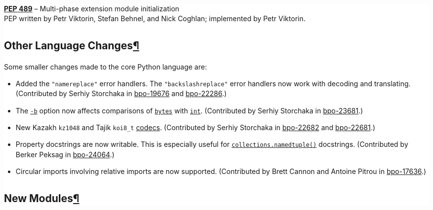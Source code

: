 <span id="index-28" class="target"></span><a href="https://peps.python.org/pep-0489/" class="pep reference external"><strong>PEP 489</strong></a> – Multi-phase extension module initialization  
PEP written by Petr Viktorin, Stefan Behnel, and Nick Coghlan; implemented by Petr Viktorin.

</div>

</div>

</div>

<div id="other-language-changes" class="section">

## Other Language Changes<a href="#other-language-changes" class="headerlink" title="Link to this heading">¶</a>

Some smaller changes made to the core Python language are:

- Added the <span class="pre">`"namereplace"`</span> error handlers. The <span class="pre">`"backslashreplace"`</span> error handlers now work with decoding and translating. (Contributed by Serhiy Storchaka in <a href="https://bugs.python.org/issue?@action=redirect&amp;bpo=19676" class="reference external">bpo-19676</a> and <a href="https://bugs.python.org/issue?@action=redirect&amp;bpo=22286" class="reference external">bpo-22286</a>.)

- The <a href="../using/cmdline.html#cmdoption-b" class="reference internal"><span class="pre"><code class="xref std std-option docutils literal notranslate">-b</code></span></a> option now affects comparisons of <a href="../library/stdtypes.html#bytes" class="reference internal" title="bytes"><span class="pre"><code class="sourceCode python"><span class="bu">bytes</span></code></span></a> with <a href="../library/functions.html#int" class="reference internal" title="int"><span class="pre"><code class="sourceCode python"><span class="bu">int</span></code></span></a>. (Contributed by Serhiy Storchaka in <a href="https://bugs.python.org/issue?@action=redirect&amp;bpo=23681" class="reference external">bpo-23681</a>.)

- New Kazakh <span class="pre">`kz1048`</span> and Tajik <span class="pre">`koi8_t`</span> <a href="../library/codecs.html#standard-encodings" class="reference internal"><span class="std std-ref">codecs</span></a>. (Contributed by Serhiy Storchaka in <a href="https://bugs.python.org/issue?@action=redirect&amp;bpo=22682" class="reference external">bpo-22682</a> and <a href="https://bugs.python.org/issue?@action=redirect&amp;bpo=22681" class="reference external">bpo-22681</a>.)

- Property docstrings are now writable. This is especially useful for <a href="../library/collections.html#collections.namedtuple" class="reference internal" title="collections.namedtuple"><span class="pre"><code class="sourceCode python">collections.namedtuple()</code></span></a> docstrings. (Contributed by Berker Peksag in <a href="https://bugs.python.org/issue?@action=redirect&amp;bpo=24064" class="reference external">bpo-24064</a>.)

- Circular imports involving relative imports are now supported. (Contributed by Brett Cannon and Antoine Pitrou in <a href="https://bugs.python.org/issue?@action=redirect&amp;bpo=17636" class="reference external">bpo-17636</a>.)

</div>

<div id="new-modules" class="section">

## New Modules<a href="#new-modules" class="headerlink" title="Link to this heading">¶</a>

<div id="typing" class="section">
